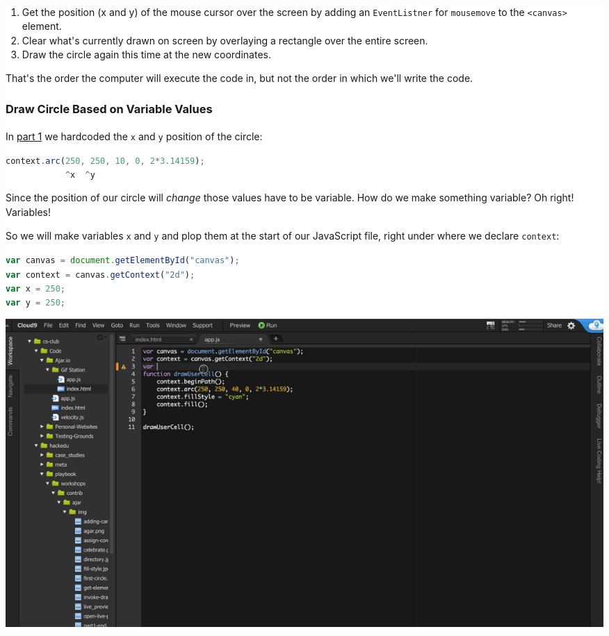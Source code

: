 1. Get the position (x and y) of the mouse cursor over the screen by adding an
   `EventListner` for `mousemove` to the `<canvas>` element.
2. Clear what's currently drawn on screen by overlaying a rectangle over the
   entire screen.
3. Draw the circle again this time at the new coordinates.

That's the order the computer will execute the code in, but not the order in
which we'll write the code.

### Draw Circle Based on Variable Values

In [part 1](#part-1) we hardcoded the `x` and `y` position of the circle:

```js
context.arc(250, 250, 10, 0, 2*3.14159);
            ^x  ^y
```

Since the position of our circle will _change_ those values have to be
variable. How do we make something variable? Oh right! Variables!

So we will make variables `x` and `y` and plop them at the start of our
JavaScript file, right under where we declare `context`:

```js
var canvas = document.getElementById("canvas");
var context = canvas.getContext("2d");
var x = 250;
var y = 250;
```

![](img/making-x-and-y-variables.gif)
